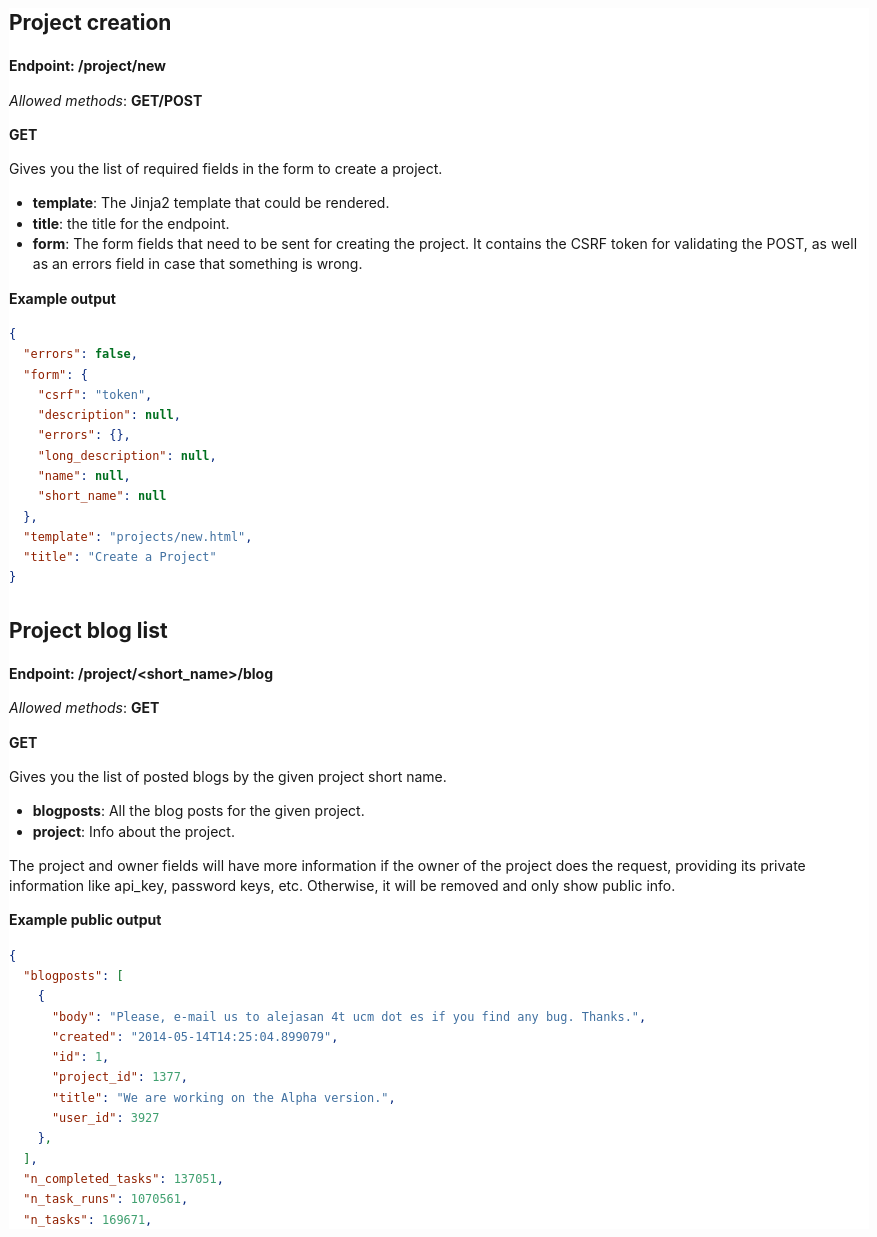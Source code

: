 ## Project creation

**Endpoint: /project/new**

*Allowed methods*: **GET/POST**

**GET**

Gives you the list of required fields in the form to create a project.

-   **template**: The Jinja2 template that could be rendered.
-   **title**: the title for the endpoint.
-   **form**: The form fields that need to be sent for creating the
    project. It contains the CSRF token for validating the POST, as well
    as an errors field in case that something is wrong.

**Example output**

```json
{
  "errors": false,
  "form": {
    "csrf": "token",
    "description": null,
    "errors": {},
    "long_description": null,
    "name": null,
    "short_name": null
  },
  "template": "projects/new.html",
  "title": "Create a Project"
}
```

## Project blog list

**Endpoint: /project/&lt;short\_name&gt;/blog**

*Allowed methods*: **GET**

**GET**

Gives you the list of posted blogs by the given project short name.

-   **blogposts**: All the blog posts for the given project.
-   **project**: Info about the project.

The project and owner fields will have more information if the owner of
the project does the request, providing its private information like
api\_key, password keys, etc. Otherwise, it will be removed and only show
public info.

**Example public output**

```json
{
  "blogposts": [
    {
      "body": "Please, e-mail us to alejasan 4t ucm dot es if you find any bug. Thanks.",
      "created": "2014-05-14T14:25:04.899079",
      "id": 1,
      "project_id": 1377,
      "title": "We are working on the Alpha version.",
      "user_id": 3927
    },
  ],
  "n_completed_tasks": 137051,
  "n_task_runs": 1070561,
  "n_tasks": 169671,
```